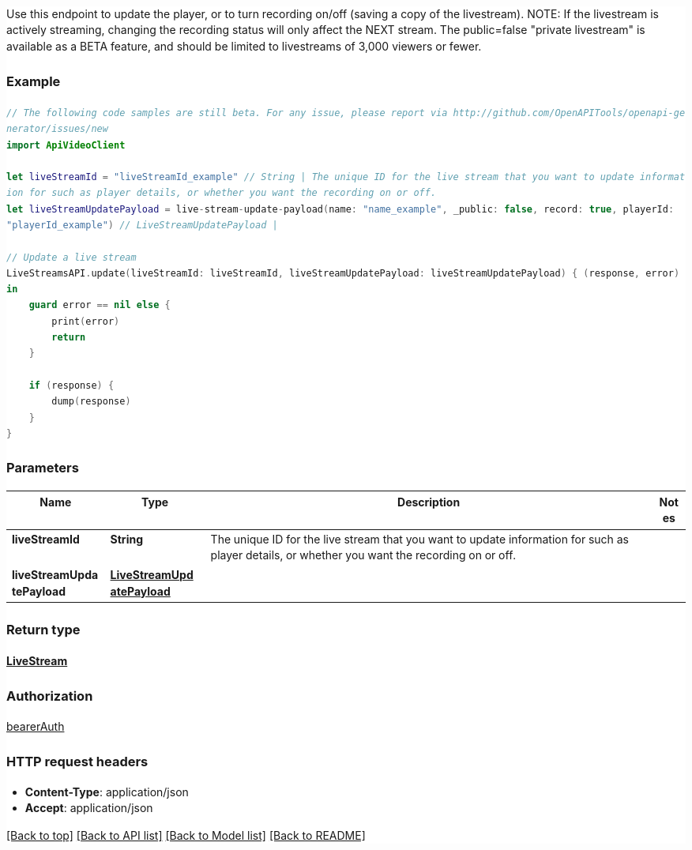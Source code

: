 Use this endpoint to update the player, or to turn recording on/off (saving a copy of the livestream).  NOTE: If the livestream is actively streaming, changing the recording status will only affect the NEXT stream.     The public=false \"private livestream\" is available as a BETA feature, and should be limited to livestreams of 3,000 viewers or fewer.


### Example
```swift
// The following code samples are still beta. For any issue, please report via http://github.com/OpenAPITools/openapi-generator/issues/new
import ApiVideoClient

let liveStreamId = "liveStreamId_example" // String | The unique ID for the live stream that you want to update information for such as player details, or whether you want the recording on or off.
let liveStreamUpdatePayload = live-stream-update-payload(name: "name_example", _public: false, record: true, playerId: "playerId_example") // LiveStreamUpdatePayload | 

// Update a live stream
LiveStreamsAPI.update(liveStreamId: liveStreamId, liveStreamUpdatePayload: liveStreamUpdatePayload) { (response, error) in
    guard error == nil else {
        print(error)
        return
    }

    if (response) {
        dump(response)
    }
}
```

### Parameters

Name | Type | Description  | Notes
------------- | ------------- | ------------- | -------------
 **liveStreamId** | **String** | The unique ID for the live stream that you want to update information for such as player details, or whether you want the recording on or off. | 
 **liveStreamUpdatePayload** | [**LiveStreamUpdatePayload**](LiveStreamUpdatePayload.md) |  | 

### Return type

[**LiveStream**](LiveStream.md)

### Authorization

[bearerAuth](../README.md#bearerAuth)

### HTTP request headers

 - **Content-Type**: application/json
 - **Accept**: application/json

[[Back to top]](#) [[Back to API list]](../README.md#documentation-for-api-endpoints) [[Back to Model list]](../README.md#documentation-for-models) [[Back to README]](../README.md)
